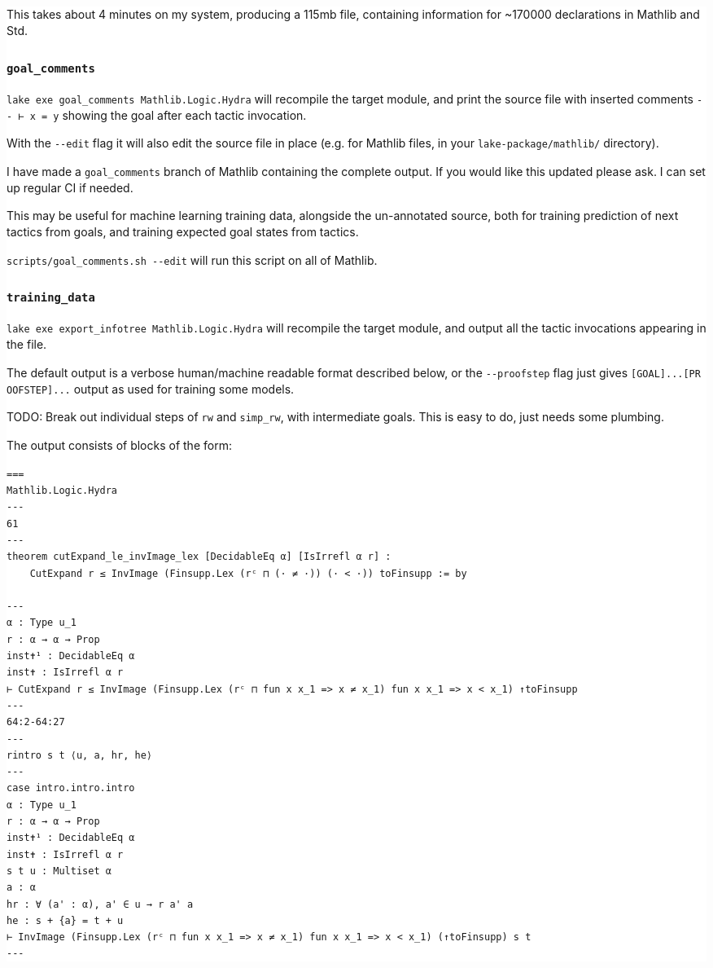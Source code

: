 This takes about 4 minutes on my system, producing a 115mb file,
containing information for ~170000 declarations in Mathlib and Std.

### `goal_comments`

`lake exe goal_comments Mathlib.Logic.Hydra` will recompile the target module,
and print the source file with inserted comments `-- ⊢ x = y`
showing the goal after each tactic invocation.

With the `--edit` flag it will also edit the source file in place
(e.g. for Mathlib files, in your `lake-package/mathlib/` directory).

I have made a `goal_comments` branch of Mathlib containing the complete output.
If you would like this updated please ask. I can set up regular CI if needed.

This may be useful for machine learning training data, alongside the un-annotated source,
both for training prediction of next tactics from goals,
and training expected goal states from tactics.

`scripts/goal_comments.sh --edit` will run this script on all of Mathlib.

### `training_data`

`lake exe export_infotree Mathlib.Logic.Hydra` will recompile the target module,
and output all the tactic invocations appearing in the file.

The default output is a verbose human/machine readable format described below,
or the `--proofstep` flag just gives `[GOAL]...[PROOFSTEP]...` output
as used for training some models.

TODO: Break out individual steps of `rw` and `simp_rw`, with intermediate goals.
This is easy to do, just needs some plumbing.

The output consists of blocks of the form:

```text
===
Mathlib.Logic.Hydra
---
61
---
theorem cutExpand_le_invImage_lex [DecidableEq α] [IsIrrefl α r] :
    CutExpand r ≤ InvImage (Finsupp.Lex (rᶜ ⊓ (· ≠ ·)) (· < ·)) toFinsupp := by

---
α : Type u_1
r : α → α → Prop
inst✝¹ : DecidableEq α
inst✝ : IsIrrefl α r
⊢ CutExpand r ≤ InvImage (Finsupp.Lex (rᶜ ⊓ fun x x_1 => x ≠ x_1) fun x x_1 => x < x_1) ↑toFinsupp
---
64:2-64:27
---
rintro s t ⟨u, a, hr, he⟩
---
case intro.intro.intro
α : Type u_1
r : α → α → Prop
inst✝¹ : DecidableEq α
inst✝ : IsIrrefl α r
s t u : Multiset α
a : α
hr : ∀ (a' : α), a' ∈ u → r a' a
he : s + {a} = t + u
⊢ InvImage (Finsupp.Lex (rᶜ ⊓ fun x x_1 => x ≠ x_1) fun x x_1 => x < x_1) (↑toFinsupp) s t
---
```
